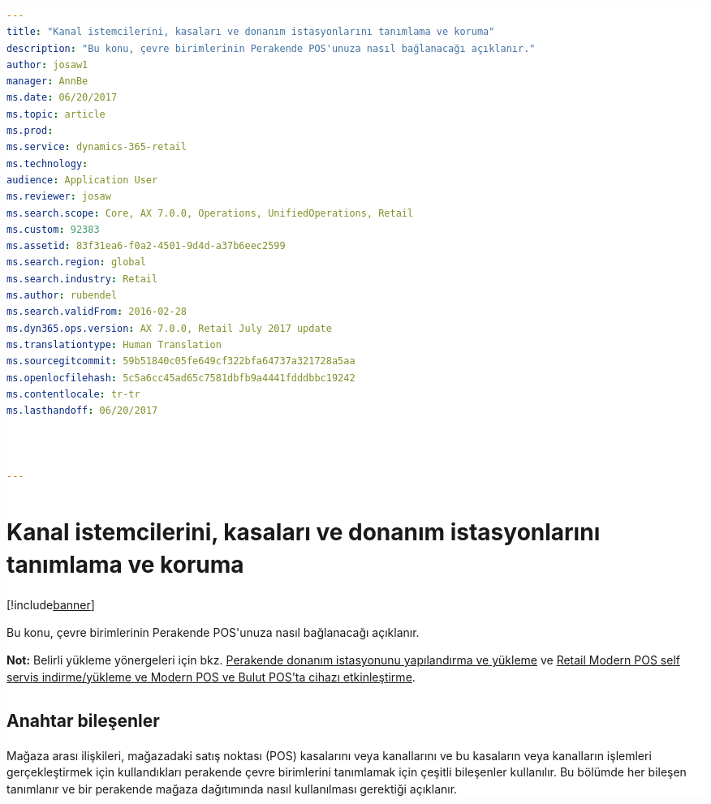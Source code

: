 ```yaml
---
title: "Kanal istemcilerini, kasaları ve donanım istasyonlarını tanımlama ve koruma"
description: "Bu konu, çevre birimlerinin Perakende POS'unuza nasıl bağlanacağı açıklanır."
author: josaw1
manager: AnnBe
ms.date: 06/20/2017
ms.topic: article
ms.prod: 
ms.service: dynamics-365-retail
ms.technology: 
audience: Application User
ms.reviewer: josaw
ms.search.scope: Core, AX 7.0.0, Operations, UnifiedOperations, Retail
ms.custom: 92383
ms.assetid: 83f31ea6-f0a2-4501-9d4d-a37b6eec2599
ms.search.region: global
ms.search.industry: Retail
ms.author: rubendel
ms.search.validFrom: 2016-02-28
ms.dyn365.ops.version: AX 7.0.0, Retail July 2017 update
ms.translationtype: Human Translation
ms.sourcegitcommit: 59b51840c05fe649cf322bfa64737a321728a5aa
ms.openlocfilehash: 5c5a6cc45ad65c7581dbfb9a4441fdddbbc19242
ms.contentlocale: tr-tr
ms.lasthandoff: 06/20/2017



---
```


# <a name="define-and-maintain-channel-clients-registers-and-hardware-stations"></a>Kanal istemcilerini, kasaları ve donanım istasyonlarını tanımlama ve koruma

[!include[banner](includes/banner.md)]


Bu konu, çevre birimlerinin Perakende POS'unuza nasıl bağlanacağı açıklanır.

**Not:** Belirli yükleme yönergeleri için bkz. [Perakende donanım istasyonunu yapılandırma ve yükleme](retail-hardware-station-configuration-installation.md) ve [Retail Modern POS self servis indirme/yükleme ve Modern POS ve Bulut POS'ta cihazı etkinleştirme](retail-modern-pos-device-activation.md).

## <a name="key-components"></a>Anahtar bileşenler
Mağaza arası ilişkileri, mağazadaki satış noktası (POS) kasalarını veya kanallarını ve bu kasaların veya kanalların işlemleri gerçekleştirmek için kullandıkları perakende çevre birimlerini tanımlamak için çeşitli bileşenler kullanılır. Bu bölümde her bileşen tanımlanır ve bir perakende mağaza dağıtımında nasıl kullanılması gerektiği açıklanır.
